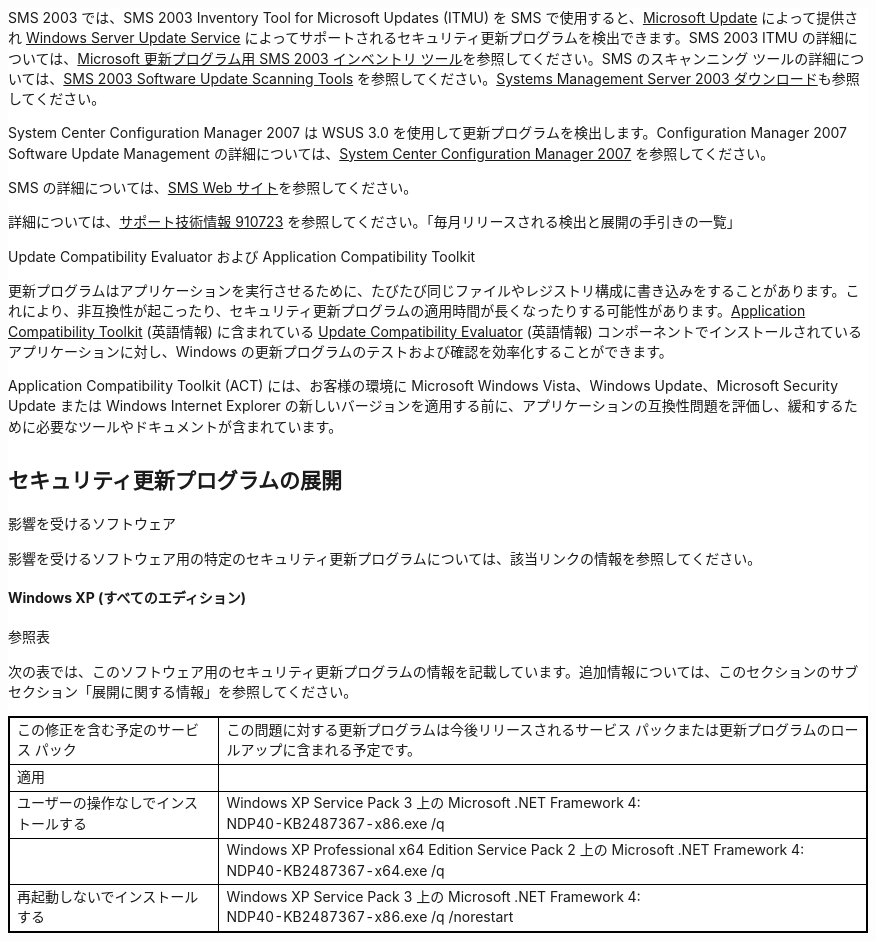 SMS 2003 では、SMS 2003 Inventory Tool for Microsoft Updates (ITMU) を SMS で使用すると、[Microsoft Update](http://go.microsoft.com/fwlink/?linkid=40747) によって提供され [Windows Server Update Service](http://go.microsoft.com/fwlink/?linkid=50120) によってサポートされるセキュリティ更新プログラムを検出できます。SMS 2003 ITMU の詳細については、[Microsoft 更新プログラム用 SMS 2003 インベントリ ツール](http://technet.microsoft.com/ja-jp/sms/bb676783.aspx)を参照してください。SMS のスキャンニング ツールの詳細については、[SMS 2003 Software Update Scanning Tools](http://technet.microsoft.com/ja-jp/sms/bb676786.aspx) を参照してください。[Systems Management Server 2003 ダウンロード](http://technet.microsoft.com/ja-jp/sms/bb676766.aspx)も参照してください。

System Center Configuration Manager 2007 は WSUS 3.0 を使用して更新プログラムを検出します。Configuration Manager 2007 Software Update Management の詳細については、[System Center Configuration Manager 2007](http://technet.microsoft.com/ja-jp/library/bb735860.aspx) を参照してください。

SMS の詳細については、[SMS Web サイト](http://go.microsoft.com/fwlink/?linkid=21158)を参照してください。

詳細については、[サポート技術情報 910723](http://support.microsoft.com/kb/910723) を参照してください。「毎月リリースされる検出と展開の手引きの一覧」

Update Compatibility Evaluator および Application Compatibility Toolkit

更新プログラムはアプリケーションを実行させるために、たびたび同じファイルやレジストリ構成に書き込みをすることがあります。これにより、非互換性が起こったり、セキュリティ更新プログラムの適用時間が長くなったりする可能性があります。[Application Compatibility Toolkit](http://www.microsoft.com/downloads/details.aspx?familyid=24da89e9-b581-47b0-b45e-492dd6da2971&displaylang=en) (英語情報) に含まれている [Update Compatibility Evaluator](http://technet2.microsoft.com/windowsvista/en/library/4279e239-37a4-44aa-aec5-4e70fe39f9de1033.mspx?mfr=true) (英語情報) コンポーネントでインストールされているアプリケーションに対し、Windows の更新プログラムのテストおよび確認を効率化することができます。

Application Compatibility Toolkit (ACT) には、お客様の環境に Microsoft Windows Vista、Windows Update、Microsoft Security Update または Windows Internet Explorer の新しいバージョンを適用する前に、アプリケーションの互換性問題を評価し、緩和するために必要なツールやドキュメントが含まれています。

セキュリティ更新プログラムの展開
--------------------------------

<span></span>
影響を受けるソフトウェア

影響を受けるソフトウェア用の特定のセキュリティ更新プログラムについては、該当リンクの情報を参照してください。

#### Windows XP (すべてのエディション)

参照表

次の表では、このソフトウェア用のセキュリティ更新プログラムの情報を記載しています。追加情報については、このセクションのサブセクション「展開に関する情報」を参照してください。

<p> </p>
<table style="border:1px solid black;">
<tbody>
<tr class="odd">
<td style="border:1px solid black;">この修正を含む予定のサービス パック</td>
<td style="border:1px solid black;">この問題に対する更新プログラムは今後リリースされるサービス パックまたは更新プログラムのロールアップに含まれる予定です。</td>
</tr>  
<tr class="even">
<td style="border:1px solid black;">適用</td>
<td style="border:1px solid black;"></td>
</tr>  
<tr class="odd">
<td style="border:1px solid black;">ユーザーの操作なしでインストールする</td>
<td style="border:1px solid black;">Windows XP Service Pack 3 上の Microsoft .NET Framework 4:<br />
NDP40-KB2487367-x86.exe /q</td>
</tr>
<tr class="even">
<td style="border:1px solid black;"></td>
<td style="border:1px solid black;">Windows XP Professional x64 Edition Service Pack 2 上の Microsoft .NET Framework 4:<br />
NDP40-KB2487367-x64.exe /q</td>
</tr>
<tr class="odd">
<td style="border:1px solid black;">再起動しないでインストールする</td>
<td style="border:1px solid black;">Windows XP Service Pack 3 上の Microsoft .NET Framework 4:<br />
NDP40-KB2487367-x86.exe /q /norestart</td>